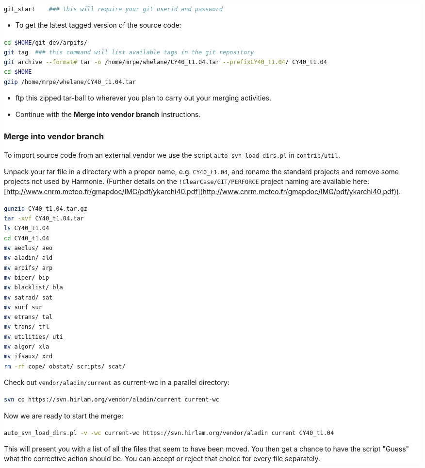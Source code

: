 ```bash
git_start    ### this will require your git userid and password
```

 * To get the latest tagged version of the source code:
```bash
cd $HOME/git-dev/arpifs/
git tag  ### this command will list available tags in the git repository
git archive --format# tar -o /home/mrpe/whelane/CY40_t1.04.tar --prefixCY40_t1.04/ CY40_t1.04
cd $HOME
gzip /home/mrpe/whelane/CY40_t1.04.tar
```

 * ftp this zipped tar-ball to wherever you plan to carry out your merging activities.
 
 * Continue with the **Merge into vendor branch** instructions.

### Merge into vendor branch

To import source code from an external vendor we use the script `auto_svn_load_dirs.pl` in `contrib/util.`

Unpack your tar file in a directory with a proper name, e.g. `CY40_t1.04`, and rename the standard projects and remove some projects not used by Harmonie. (Further details on the `!ClearCase/GIT/PERFORCE` project naming are available here:
[http://www.cnrm.meteo.fr/gmapdoc/IMG/pdf/ykarchi40.pdf](http://www.cnrm.meteo.fr/gmapdoc/IMG/pdf/ykarchi40.pdf)).
```bash
gunzip CY40_t1.04.tar.gz 
tar -xvf CY40_t1.04.tar 
ls CY40_t1.04
cd CY40_t1.04
mv aeolus/ aeo
mv aladin/ ald
mv arpifs/ arp
mv biper/ bip
mv blacklist/ bla
mv satrad/ sat
mv surf sur
mv etrans/ tal
mv trans/ tfl
mv utilities/ uti
mv algor/ xla
mv ifsaux/ xrd
rm -rf cope/ obstat/ scripts/ scat/
```
Check out `vendor/aladin/current` as current-wc in a parallel directory:
```bash
svn co https://svn.hirlam.org/vendor/aladin/current current-wc
```
Now we are ready to start the merge:
```bash
auto_svn_load_dirs.pl -v -wc current-wc https://svn.hirlam.org/vendor/aladin current CY40_t1.04
```
This will present you with a list of all the files that seem to have been moved.
You then get a chance to have the script "Guess" what the corrective action should be.
You can accept or reject that choice for every file separately.
